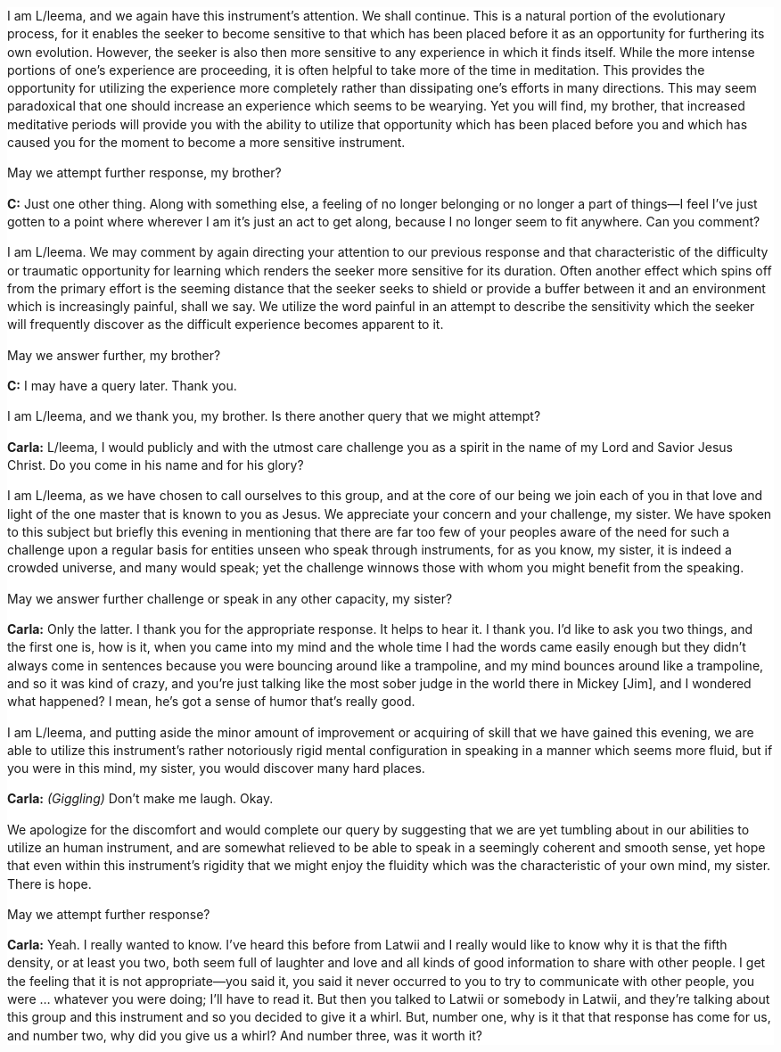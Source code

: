 <p>I am L/leema, and we again have this instrument’s attention. We shall continue. This is a natural portion of the evolutionary process, for it enables the seeker to become sensitive to that which has been placed before it as an opportunity for furthering its own evolution. However, the seeker is also then more sensitive to any experience in which it finds itself. While the more intense portions of one’s experience are proceeding, it is often helpful to take more of the time in meditation. This provides the opportunity for utilizing the experience more completely rather than dissipating one’s efforts in many directions. This may seem paradoxical that one should increase an experience which seems to be wearying. Yet you will find, my brother, that increased meditative periods will provide you with the ability to utilize that opportunity which has been placed before you and which has caused you for the moment to become a more sensitive instrument.</p>
<p>May we attempt further response, my brother?</p>
<p><strong>C:</strong> Just one other thing. Along with something else, a feeling of no longer belonging or no longer a part of things—I feel I’ve just gotten to a point where wherever I am it’s just an act to get along, because I no longer seem to fit anywhere. Can you comment?</p>
<p>I am L/leema. We may comment by again directing your attention to our previous response and that characteristic of the difficulty or traumatic opportunity for learning which renders the seeker more sensitive for its duration. Often another effect which spins off from the primary effort is the seeming distance that the seeker seeks to shield or provide a buffer between it and an environment which is increasingly painful, shall we say. We utilize the word painful in an attempt to describe the sensitivity which the seeker will frequently discover as the difficult experience becomes apparent to it.</p>
<p>May we answer further, my brother?</p>
<p><strong>C:</strong> I may have a query later. Thank you.</p>
<p>I am L/leema, and we thank you, my brother. Is there another query that we might attempt?</p>
<p><strong>Carla:</strong> L/leema, I would publicly and with the utmost care challenge you as a spirit in the name of my Lord and Savior Jesus Christ. Do you come in his name and for his glory?</p>
<p>I am L/leema, as we have chosen to call ourselves to this group, and at the core of our being we join each of you in that love and light of the one master that is known to you as Jesus. We appreciate your concern and your challenge, my sister. We have spoken to this subject but briefly this evening in mentioning that there are far too few of your peoples aware of the need for such a challenge upon a regular basis for entities unseen who speak through instruments, for as you know, my sister, it is indeed a crowded universe, and many would speak; yet the challenge winnows those with whom you might benefit from the speaking.</p>
<p>May we answer further challenge or speak in any other capacity, my sister?</p>
<p><strong>Carla:</strong> Only the latter. I thank you for the appropriate response. It helps to hear it. I thank you. I’d like to ask you two things, and the first one is, how is it, when you came into my mind and the whole time I had the words came easily enough but they didn’t always come in sentences because you were bouncing around like a trampoline, and my mind bounces around like a trampoline, and so it was kind of crazy, and you’re just talking like the most sober judge in the world there in Mickey [Jim], and I wondered what happened? I mean, he’s got a sense of humor that’s really good.</p>
<p>I am L/leema, and putting aside the minor amount of improvement or acquiring of skill that we have gained this evening, we are able to utilize this instrument’s rather notoriously rigid mental configuration in speaking in a manner which seems more fluid, but if you were in this mind, my sister, you would discover many hard places.</p>
<p><strong>Carla:</strong> <em>(Giggling)</em> Don’t make me laugh. Okay.</p>
<p>We apologize for the discomfort and would complete our query by suggesting that we are yet tumbling about in our abilities to utilize an human instrument, and are somewhat relieved to be able to speak in a seemingly coherent and smooth sense, yet hope that even within this instrument’s rigidity that we might enjoy the fluidity which was the characteristic of your own mind, my sister. There is hope.</p>
<p>May we attempt further response?</p>
<p><strong>Carla:</strong> Yeah. I really wanted to know. I’ve heard this before from Latwii and I really would like to know why it is that the fifth density, or at least you two, both seem full of laughter and love and all kinds of good information to share with other people. I get the feeling that it is not appropriate—you said it, you said it never occurred to you to try to communicate with other people, you were … whatever you were doing; I’ll have to read it. But then you talked to Latwii or somebody in Latwii, and they’re talking about this group and this instrument and so you decided to give it a whirl. But, number one, why is it that that response has come for us, and number two, why did you give us a whirl? And number three, was it worth it?</p>